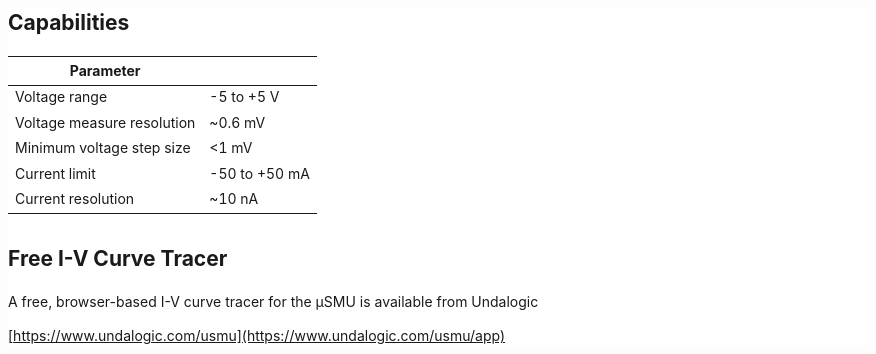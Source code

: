 
## Capabilities 

| Parameter                  |               |
| -------------------------- | ------------- |
| Voltage range              | -5 to +5 V    |
| Voltage measure resolution | ~0.6 mV       |
| Minimum voltage step size  | <1 mV        |
| Current limit              | -50 to +50 mA |
| Current resolution         | ~10 nA     |

## Free I-V Curve Tracer
A free, browser-based I-V curve tracer for the μSMU is available from Undalogic

[https://www.undalogic.com/usmu](https://www.undalogic.com/usmu/app)

<p align="center">